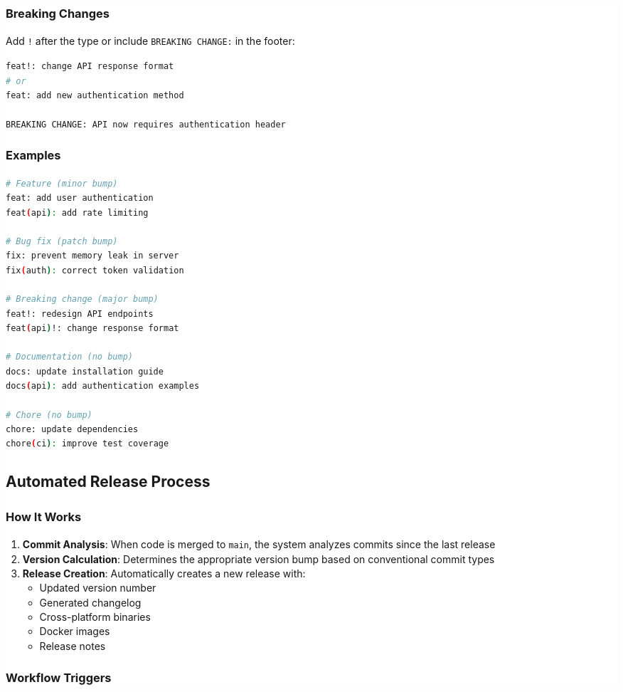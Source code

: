 ### Breaking Changes

Add `!` after the type or include `BREAKING CHANGE:` in the footer:

```bash
feat!: change API response format
# or
feat: add new authentication method

BREAKING CHANGE: API now requires authentication header
```

### Examples

```bash
# Feature (minor bump)
feat: add user authentication
feat(api): add rate limiting

# Bug fix (patch bump)
fix: prevent memory leak in server
fix(auth): correct token validation

# Breaking change (major bump)
feat!: redesign API endpoints
feat(api)!: change response format

# Documentation (no bump)
docs: update installation guide
docs(api): add authentication examples

# Chore (no bump)
chore: update dependencies
chore(ci): improve test coverage
```

## Automated Release Process

### How It Works

1. **Commit Analysis**: When code is merged to `main`, the system analyzes commits since the last release
2. **Version Calculation**: Determines the appropriate version bump based on conventional commit types
3. **Release Creation**: Automatically creates a new release with:
   - Updated version number
   - Generated changelog
   - Cross-platform binaries
   - Docker images
   - Release notes

### Workflow Triggers
